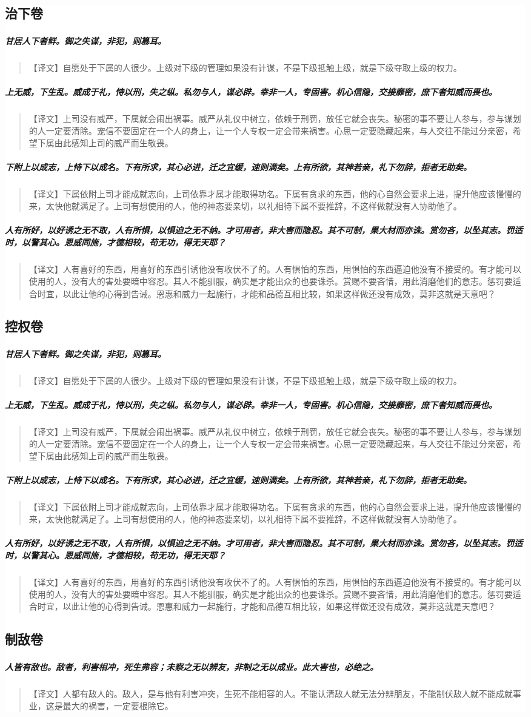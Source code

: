 
## 治下卷

##### 甘居人下者鲜。御之失谋，非犯，则篡耳。  

> 【译文】自愿处于下属的人很少。上级对下级的管理如果没有计谋，不是下级抵触上级，就是下级夺取上级的权力。  

##### 上无威，下生乱。威成于礼，恃以刑，失之纵。私勿与人，谋必辟。幸非一人，专固害。机心信隐，交接靡密，庶下者知威而畏也。　　

> 【译文】上司没有威严，下属就会闹出祸事。威严从礼仪中树立，依赖于刑罚，放任它就会丧失。秘密的事不要让人参与，参与谋划的人一定要清除。宠信不要固定在一个人的身上，让一个人专权一定会带来祸害。心思一定要隐藏起来，与人交往不能过分亲密，希望下属由此感知上司的威严而生敬畏。  

##### 下附上以成志，上恃下以成名。下有所求，其心必进，迁之宜缓，速则满矣。上有所欲，其神若亲，礼下勿辞，拒者无助矣。  

> 【译文】下属依附上司才能成就志向，上司依靠才属才能取得功名。下属有贪求的东西，他的心自然会要求上进，提升他应该慢慢的来，太快他就满足了。上司有想使用的人，他的神态要亲切，以礼相待下属不要推辞，不这样做就没有人协助他了。　　

##### 人有所好，以好诱之无不取，人有所惧，以惧迫之无不纳。才可用者，非大害而隐忍。其不可制，果大材而亦诛。赏勿吝，以坠其志。罚适时，以警其心。恩威同施，才德相较，苟无功，得无天耶？  

> 【译文】人有喜好的东西，用喜好的东西引诱他没有收伏不了的。人有惧怕的东西，用惧怕的东西逼迫他没有不接受的。有才能可以使用的人，没有大的害处要暗中容忍。其人不能驯服，确实是才能出众的也要诛杀。赏赐不要吝惜，用此消磨他们的意志。惩罚要适合时宜，以此让他的心得到告诫。恩惠和威力一起施行，才能和品德互相比较，如果这样做还没有成效，莫非这就是天意吧？  

## 控权卷

##### 甘居人下者鲜。御之失谋，非犯，则篡耳。  

> 【译文】自愿处于下属的人很少。上级对下级的管理如果没有计谋，不是下级抵触上级，就是下级夺取上级的权力。  

##### 上无威，下生乱。威成于礼，恃以刑，失之纵。私勿与人，谋必辟。幸非一人，专固害。机心信隐，交接靡密，庶下者知威而畏也。　　

> 【译文】上司没有威严，下属就会闹出祸事。威严从礼仪中树立，依赖于刑罚，放任它就会丧失。秘密的事不要让人参与，参与谋划的人一定要清除。宠信不要固定在一个人的身上，让一个人专权一定会带来祸害。心思一定要隐藏起来，与人交往不能过分亲密，希望下属由此感知上司的威严而生敬畏。  

##### 下附上以成志，上恃下以成名。下有所求，其心必进，迁之宜缓，速则满矣。上有所欲，其神若亲，礼下勿辞，拒者无助矣。  

> 【译文】下属依附上司才能成就志向，上司依靠才属才能取得功名。下属有贪求的东西，他的心自然会要求上进，提升他应该慢慢的来，太快他就满足了。上司有想使用的人，他的神态要亲切，以礼相待下属不要推辞，不这样做就没有人协助他了。　　

##### 人有所好，以好诱之无不取，人有所惧，以惧迫之无不纳。才可用者，非大害而隐忍。其不可制，果大材而亦诛。赏勿吝，以坠其志。罚适时，以警其心。恩威同施，才德相较，苟无功，得无天耶？  

> 【译文】人有喜好的东西，用喜好的东西引诱他没有收伏不了的。人有惧怕的东西，用惧怕的东西逼迫他没有不接受的。有才能可以使用的人，没有大的害处要暗中容忍。其人不能驯服，确实是才能出众的也要诛杀。赏赐不要吝惜，用此消磨他们的意志。惩罚要适合时宜，以此让他的心得到告诫。恩惠和威力一起施行，才能和品德互相比较，如果这样做还没有成效，莫非这就是天意吧？  


## 制敌卷

##### 人皆有敌也。敌者，利害相冲，死生弗容；未察之无以辨友，非制之无以成业。此大害也，必绝之。
>【译文】人都有敌人的。敌人，是与他有利害冲突，生死不能相容的人。不能认清敌人就无法分辨朋友，不能制伏敌人就不能成就事业，这是最大的祸害，一定要根除它。
